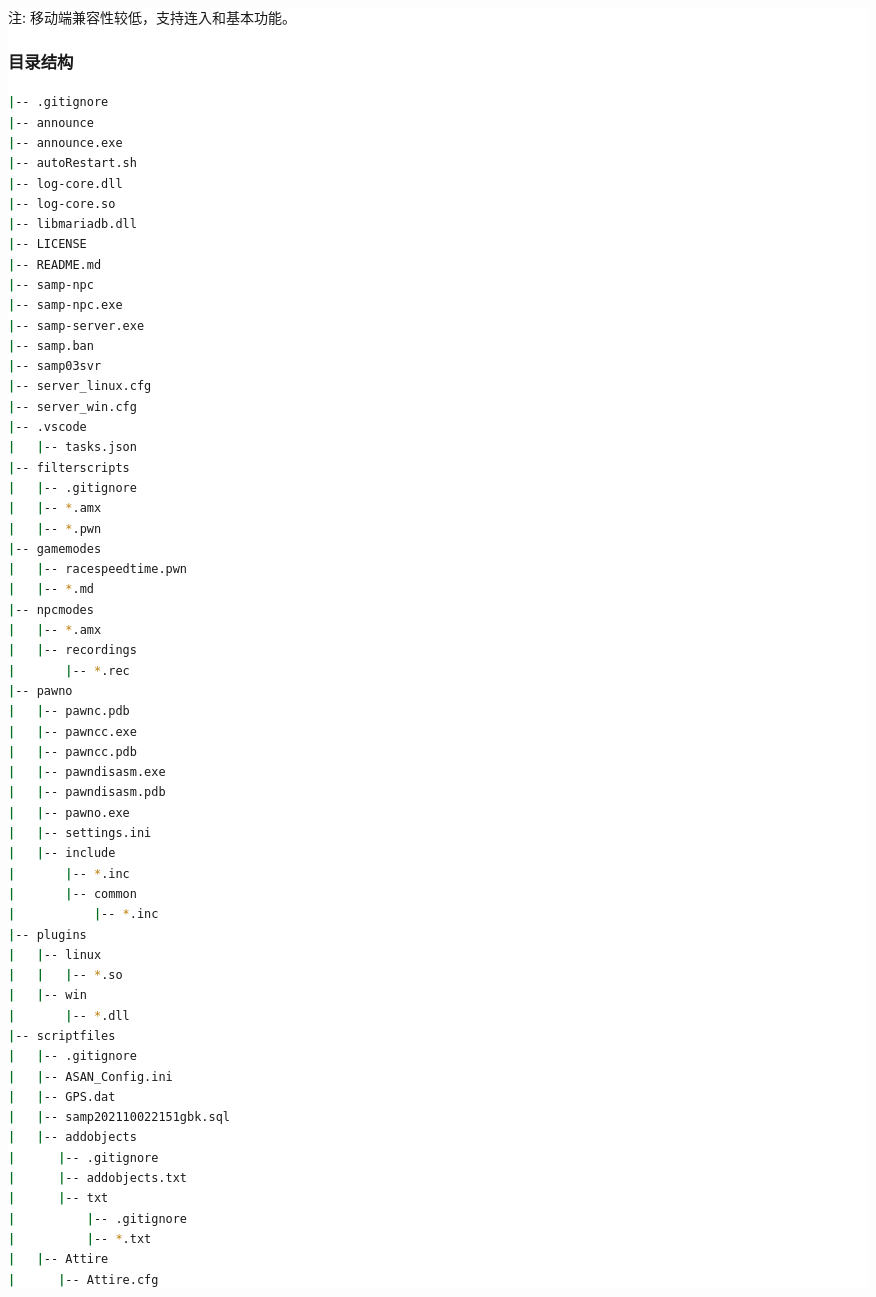 注: 移动端兼容性较低，支持连入和基本功能。

### 目录结构

```sh
|-- .gitignore
|-- announce
|-- announce.exe
|-- autoRestart.sh
|-- log-core.dll
|-- log-core.so
|-- libmariadb.dll
|-- LICENSE
|-- README.md
|-- samp-npc
|-- samp-npc.exe
|-- samp-server.exe
|-- samp.ban
|-- samp03svr
|-- server_linux.cfg
|-- server_win.cfg
|-- .vscode
|   |-- tasks.json
|-- filterscripts
|   |-- .gitignore
|   |-- *.amx
|   |-- *.pwn
|-- gamemodes
|   |-- racespeedtime.pwn
|   |-- *.md
|-- npcmodes
|   |-- *.amx
|   |-- recordings
|       |-- *.rec
|-- pawno
|   |-- pawnc.pdb
|   |-- pawncc.exe
|   |-- pawncc.pdb
|   |-- pawndisasm.exe
|   |-- pawndisasm.pdb
|   |-- pawno.exe
|   |-- settings.ini
|   |-- include
|       |-- *.inc
|       |-- common
|           |-- *.inc
|-- plugins
|   |-- linux
|   |   |-- *.so
|   |-- win
|       |-- *.dll
|-- scriptfiles
|   |-- .gitignore
|   |-- ASAN_Config.ini
|   |-- GPS.dat
|   |-- samp202110022151gbk.sql
|   |-- addobjects
|      |-- .gitignore
|      |-- addobjects.txt
|      |-- txt
|          |-- .gitignore
|          |-- *.txt
|   |-- Attire
|      |-- Attire.cfg
```